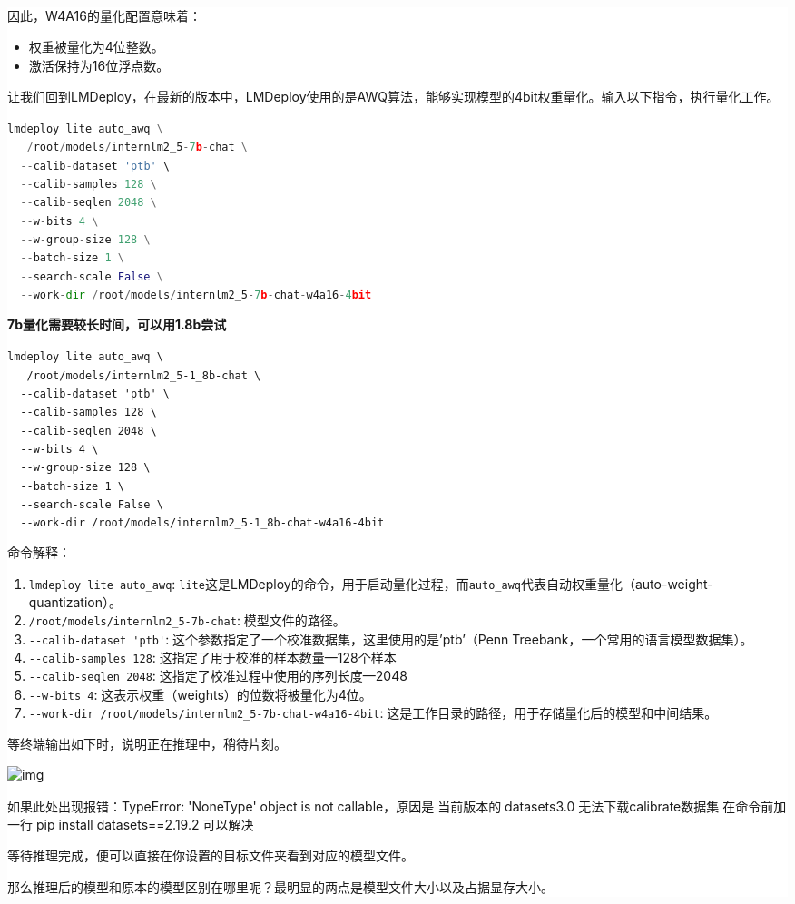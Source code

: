 因此，W4A16的量化配置意味着：

- 权重被量化为4位整数。
- 激活保持为16位浮点数。

让我们回到LMDeploy，在最新的版本中，LMDeploy使用的是AWQ算法，能够实现模型的4bit权重量化。输入以下指令，执行量化工作。

```Python
lmdeploy lite auto_awq \
   /root/models/internlm2_5-7b-chat \
  --calib-dataset 'ptb' \
  --calib-samples 128 \
  --calib-seqlen 2048 \
  --w-bits 4 \
  --w-group-size 128 \
  --batch-size 1 \
  --search-scale False \
  --work-dir /root/models/internlm2_5-7b-chat-w4a16-4bit
```

**7b量化需要较长时间，可以用1.8b尝试**

```
lmdeploy lite auto_awq \
   /root/models/internlm2_5-1_8b-chat \
  --calib-dataset 'ptb' \
  --calib-samples 128 \
  --calib-seqlen 2048 \
  --w-bits 4 \
  --w-group-size 128 \
  --batch-size 1 \
  --search-scale False \
  --work-dir /root/models/internlm2_5-1_8b-chat-w4a16-4bit
```

命令解释：

1. `lmdeploy lite auto_awq`: `lite`这是LMDeploy的命令，用于启动量化过程，而`auto_awq`代表自动权重量化（auto-weight-quantization）。
2. `/root/models/internlm2_5-7b-chat`: 模型文件的路径。
3. `--calib-dataset 'ptb'`: 这个参数指定了一个校准数据集，这里使用的是’ptb’（Penn Treebank，一个常用的语言模型数据集）。
4. `--calib-samples 128`: 这指定了用于校准的样本数量—128个样本
5. `--calib-seqlen 2048`: 这指定了校准过程中使用的序列长度—2048
6. `--w-bits 4`: 这表示权重（weights）的位数将被量化为4位。
7. `--work-dir /root/models/internlm2_5-7b-chat-w4a16-4bit`: 这是工作目录的路径，用于存储量化后的模型和中间结果。

等终端输出如下时，说明正在推理中，稍待片刻。

![img](https://raw.githubusercontent.com/BigWhiteFox/pictures/main/23.png)

如果此处出现报错：TypeError: 'NoneType' object is not callable，原因是 当前版本的
datasets3.0 无法下载calibrate数据集
在命令前加一行 pip install datasets==2.19.2 可以解决

等待推理完成，便可以直接在你设置的目标文件夹看到对应的模型文件。

那么推理后的模型和原本的模型区别在哪里呢？最明显的两点是模型文件大小以及占据显存大小。
